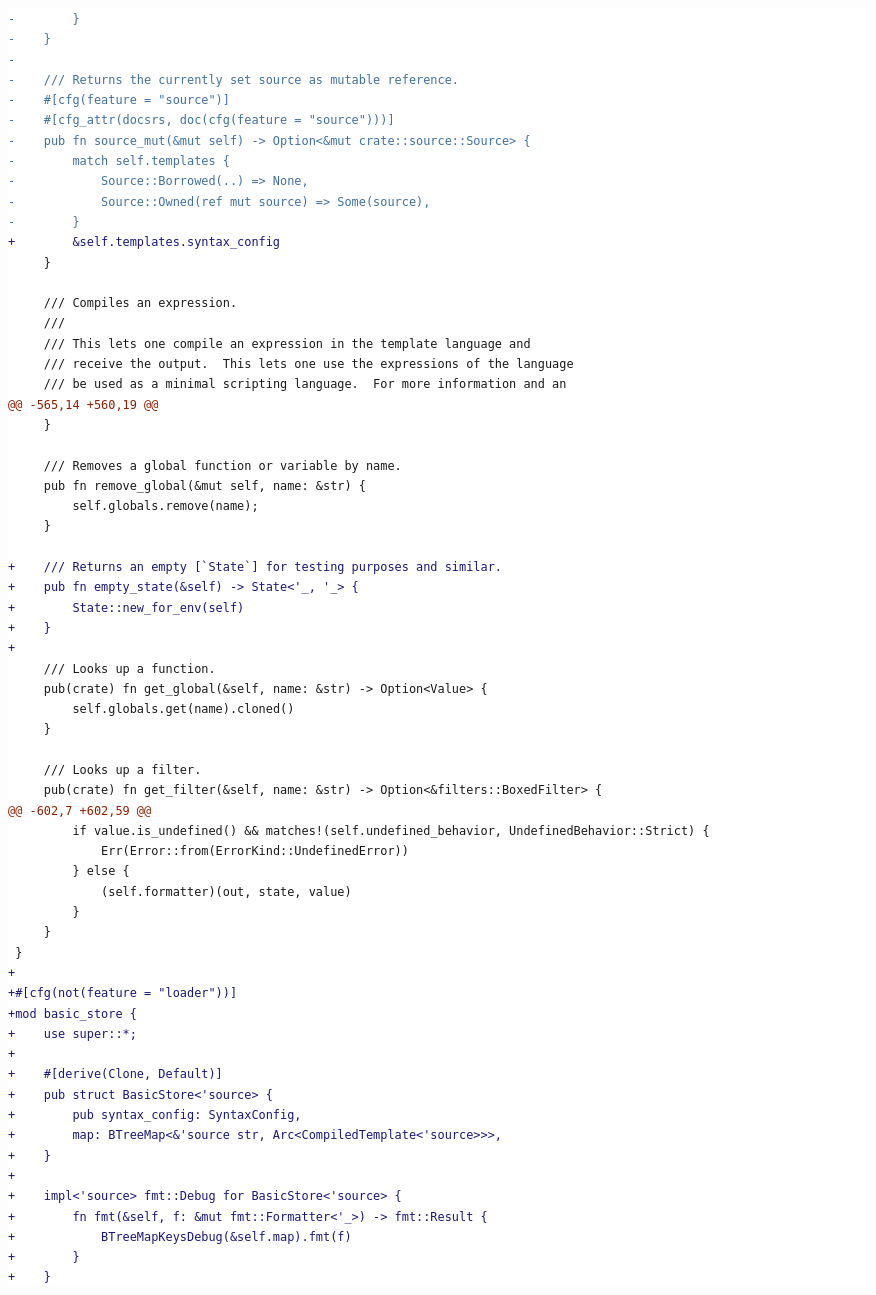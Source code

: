 ```diff
-        }
-    }
-
-    /// Returns the currently set source as mutable reference.
-    #[cfg(feature = "source")]
-    #[cfg_attr(docsrs, doc(cfg(feature = "source")))]
-    pub fn source_mut(&mut self) -> Option<&mut crate::source::Source> {
-        match self.templates {
-            Source::Borrowed(..) => None,
-            Source::Owned(ref mut source) => Some(source),
-        }
+        &self.templates.syntax_config
     }
 
     /// Compiles an expression.
     ///
     /// This lets one compile an expression in the template language and
     /// receive the output.  This lets one use the expressions of the language
     /// be used as a minimal scripting language.  For more information and an
@@ -565,14 +560,19 @@
     }
 
     /// Removes a global function or variable by name.
     pub fn remove_global(&mut self, name: &str) {
         self.globals.remove(name);
     }
 
+    /// Returns an empty [`State`] for testing purposes and similar.
+    pub fn empty_state(&self) -> State<'_, '_> {
+        State::new_for_env(self)
+    }
+
     /// Looks up a function.
     pub(crate) fn get_global(&self, name: &str) -> Option<Value> {
         self.globals.get(name).cloned()
     }
 
     /// Looks up a filter.
     pub(crate) fn get_filter(&self, name: &str) -> Option<&filters::BoxedFilter> {
@@ -602,7 +602,59 @@
         if value.is_undefined() && matches!(self.undefined_behavior, UndefinedBehavior::Strict) {
             Err(Error::from(ErrorKind::UndefinedError))
         } else {
             (self.formatter)(out, state, value)
         }
     }
 }
+
+#[cfg(not(feature = "loader"))]
+mod basic_store {
+    use super::*;
+
+    #[derive(Clone, Default)]
+    pub struct BasicStore<'source> {
+        pub syntax_config: SyntaxConfig,
+        map: BTreeMap<&'source str, Arc<CompiledTemplate<'source>>>,
+    }
+
+    impl<'source> fmt::Debug for BasicStore<'source> {
+        fn fmt(&self, f: &mut fmt::Formatter<'_>) -> fmt::Result {
+            BTreeMapKeysDebug(&self.map).fmt(f)
+        }
+    }
```